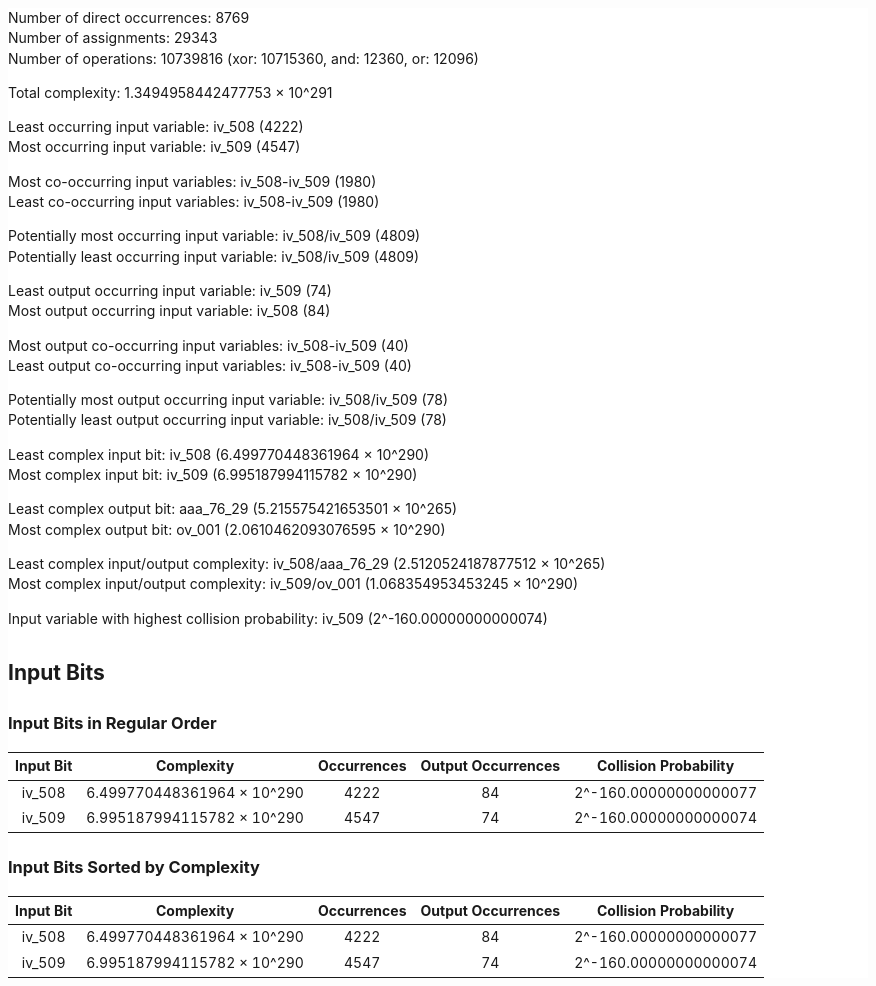 Number of direct occurrences: 8769  
Number of assignments: 29343  
Number of operations: 10739816
(xor: 10715360,
and: 12360,
or: 12096)

Total complexity: 1.3494958442477753 × 10^291

Least occurring input variable: iv_508 (4222)  
Most occurring input variable: iv_509 (4547)

Most co-occurring input variables: iv_508-iv_509 (1980)  
Least co-occurring input variables: iv_508-iv_509 (1980)

Potentially most occurring input variable: iv_508/iv_509 (4809)  
Potentially least occurring input variable: iv_508/iv_509 (4809)

Least output occurring input variable: iv_509 (74)  
Most output occurring input variable: iv_508 (84)

Most output co-occurring input variables: iv_508-iv_509 (40)  
Least output co-occurring input variables: iv_508-iv_509 (40)

Potentially most output occurring input variable: iv_508/iv_509 (78)  
Potentially least output occurring input variable: iv_508/iv_509 (78)

Least complex input bit: iv_508 (6.499770448361964 × 10^290)  
Most complex input bit: iv_509 (6.995187994115782 × 10^290)

Least complex output bit: aaa_76_29 (5.215575421653501 × 10^265)  
Most complex output bit: ov_001 (2.0610462093076595 × 10^290)

Least complex input/output complexity: iv_508/aaa_76_29 (2.5120524187877512 × 10^265)  
Most complex input/output complexity: iv_509/ov_001 (1.068354953453245 × 10^290)

Input variable with highest collision probability: iv_509 (2^-160.00000000000074)

## Input Bits

### Input Bits in Regular Order

| Input Bit | Complexity | Occurrences | Output Occurrences | Collision Probability |
|:---------:|:----------:|:-----------:|:------------------:|:---------------------:|
| iv_508 | 6.499770448361964 × 10^290 | 4222 | 84 | 2^-160.00000000000077 |
| iv_509 | 6.995187994115782 × 10^290 | 4547 | 74 | 2^-160.00000000000074 |

### Input Bits Sorted by Complexity

| Input Bit | Complexity | Occurrences | Output Occurrences | Collision Probability |
|:---------:|:----------:|:-----------:|:------------------:|:---------------------:|
| iv_508 | 6.499770448361964 × 10^290 | 4222 | 84 | 2^-160.00000000000077 |
| iv_509 | 6.995187994115782 × 10^290 | 4547 | 74 | 2^-160.00000000000074 |
